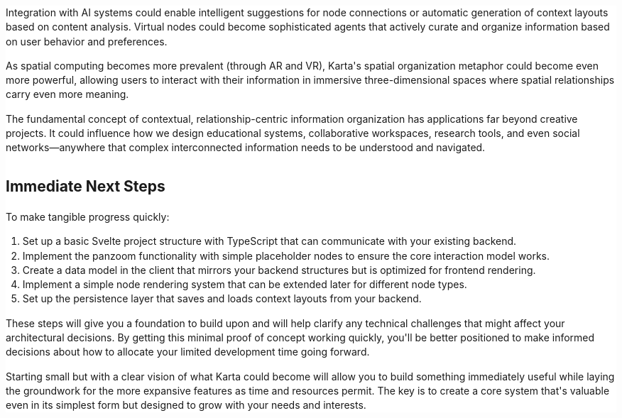 Integration with AI systems could enable intelligent suggestions for node connections or automatic generation of context layouts based on content analysis. Virtual nodes could become sophisticated agents that actively curate and organize information based on user behavior and preferences.

As spatial computing becomes more prevalent (through AR and VR), Karta's spatial organization metaphor could become even more powerful, allowing users to interact with their information in immersive three-dimensional spaces where spatial relationships carry even more meaning.

The fundamental concept of contextual, relationship-centric information organization has applications far beyond creative projects. It could influence how we design educational systems, collaborative workspaces, research tools, and even social networks—anywhere that complex interconnected information needs to be understood and navigated.

## Immediate Next Steps

To make tangible progress quickly:

1. Set up a basic Svelte project structure with TypeScript that can communicate with your existing backend.
2. Implement the panzoom functionality with simple placeholder nodes to ensure the core interaction model works.
3. Create a data model in the client that mirrors your backend structures but is optimized for frontend rendering.
4. Implement a simple node rendering system that can be extended later for different node types.
5. Set up the persistence layer that saves and loads context layouts from your backend.

These steps will give you a foundation to build upon and will help clarify any technical challenges that might affect your architectural decisions. By getting this minimal proof of concept working quickly, you'll be better positioned to make informed decisions about how to allocate your limited development time going forward.

Starting small but with a clear vision of what Karta could become will allow you to build something immediately useful while laying the groundwork for the more expansive features as time and resources permit. The key is to create a core system that's valuable even in its simplest form but designed to grow with your needs and interests.

